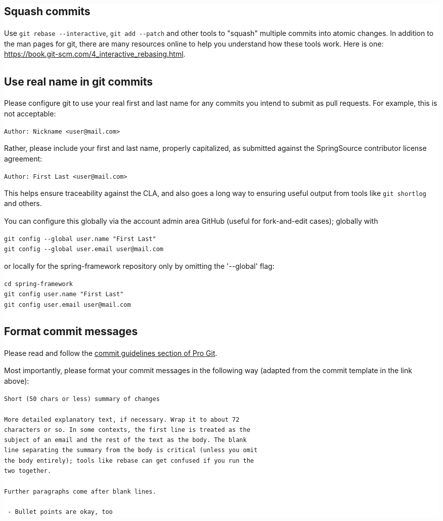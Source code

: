 
## Squash commits

Use `git rebase --interactive`, `git add --patch` and other tools to "squash"
multiple commits into atomic changes. In addition to the man pages for git,
there are many resources online to help you understand how these tools work.
Here is one: https://book.git-scm.com/4_interactive_rebasing.html.


## Use real name in git commits

Please configure git to use your real first and last name for any commits you
intend to submit as pull requests. For example, this is not acceptable:

    Author: Nickname <user@mail.com>

Rather, please include your first and last name, properly capitalized, as
submitted against the SpringSource contributor license agreement:

    Author: First Last <user@mail.com>

This helps ensure traceability against the CLA, and also goes a long way to
ensuring useful output from tools like `git shortlog` and others.

You can configure this globally via the account admin area GitHub (useful for
fork-and-edit cases); globally with

    git config --global user.name "First Last"
    git config --global user.email user@mail.com

or locally for the spring-framework repository only by omitting the '--global'
flag:

    cd spring-framework
    git config user.name "First Last"
    git config user.email user@mail.com


## Format commit messages

Please read and follow the [commit guidelines section of Pro Git][].

Most importantly, please format your commit messages in the following way
(adapted from the commit template in the link above):

    Short (50 chars or less) summary of changes

    More detailed explanatory text, if necessary. Wrap it to about 72
    characters or so. In some contexts, the first line is treated as the
    subject of an email and the rest of the text as the body. The blank
    line separating the summary from the body is critical (unless you omit
    the body entirely); tools like rebase can get confused if you run the
    two together.

    Further paragraphs come after blank lines.

     - Bullet points are okay, too


[help documentation]: https://help.github.com/send-pull-requests
[JIRA issue tracker]: https://jira.springsource.org/browse/SWF
[SpringSource CLA form]: https://support.springsource.com/spring_committer_signup
[fork-and-edit]: https://github.com/blog/844-forking-with-the-edit-button
[commit guidelines section of Pro Git]: https://progit.org/book/ch5-2.html#commit_guidelines
[building from source]: https://github.com/SpringSource/spring-webflow#building-from-source